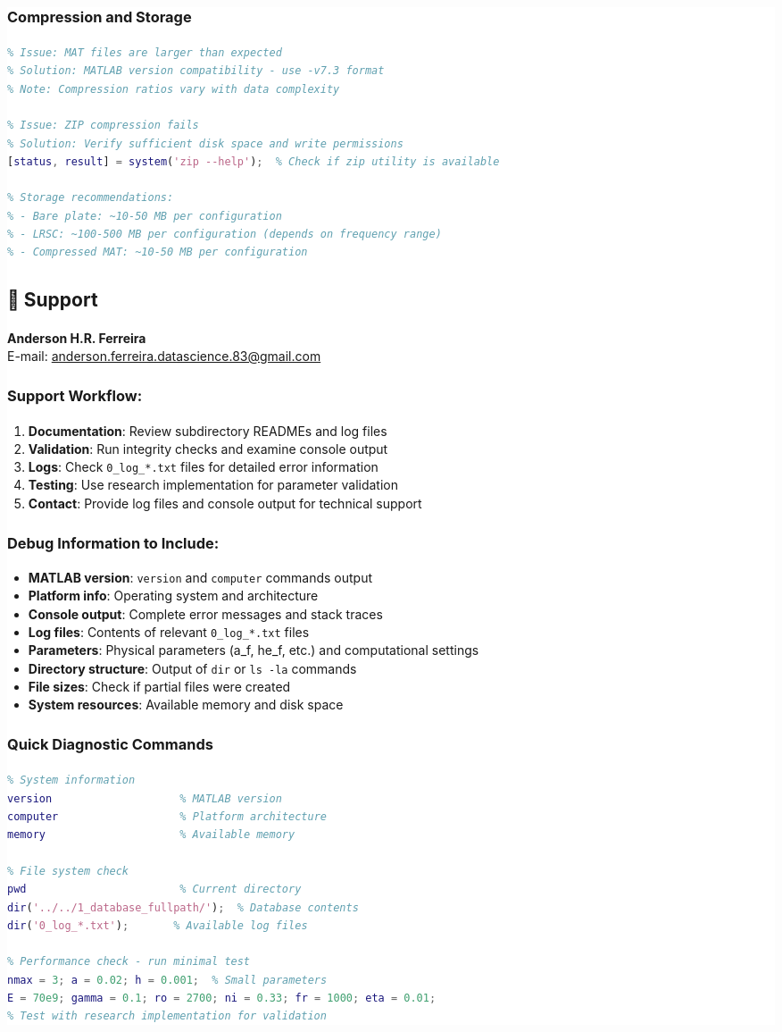### Compression and Storage
```matlab
% Issue: MAT files are larger than expected
% Solution: MATLAB version compatibility - use -v7.3 format
% Note: Compression ratios vary with data complexity

% Issue: ZIP compression fails
% Solution: Verify sufficient disk space and write permissions
[status, result] = system('zip --help');  % Check if zip utility is available

% Storage recommendations:
% - Bare plate: ~10-50 MB per configuration
% - LRSC: ~100-500 MB per configuration (depends on frequency range)
% - Compressed MAT: ~10-50 MB per configuration
```

## 👥 Support

**Anderson H.R. Ferreira**  
E-mail: anderson.ferreira.datascience.83@gmail.com

### Support Workflow:
1. **Documentation**: Review subdirectory READMEs and log files
2. **Validation**: Run integrity checks and examine console output  
3. **Logs**: Check `0_log_*.txt` files for detailed error information
4. **Testing**: Use research implementation for parameter validation
5. **Contact**: Provide log files and console output for technical support

### Debug Information to Include:
- **MATLAB version**: `version` and `computer` commands output
- **Platform info**: Operating system and architecture
- **Console output**: Complete error messages and stack traces
- **Log files**: Contents of relevant `0_log_*.txt` files
- **Parameters**: Physical parameters (a_f, he_f, etc.) and computational settings
- **Directory structure**: Output of `dir` or `ls -la` commands
- **File sizes**: Check if partial files were created
- **System resources**: Available memory and disk space

### Quick Diagnostic Commands
```matlab
% System information
version                    % MATLAB version
computer                   % Platform architecture
memory                     % Available memory

% File system check
pwd                        % Current directory
dir('../../1_database_fullpath/');  % Database contents
dir('0_log_*.txt');       % Available log files

% Performance check - run minimal test
nmax = 3; a = 0.02; h = 0.001;  % Small parameters
E = 70e9; gamma = 0.1; ro = 2700; ni = 0.33; fr = 1000; eta = 0.01;
% Test with research implementation for validation
```
